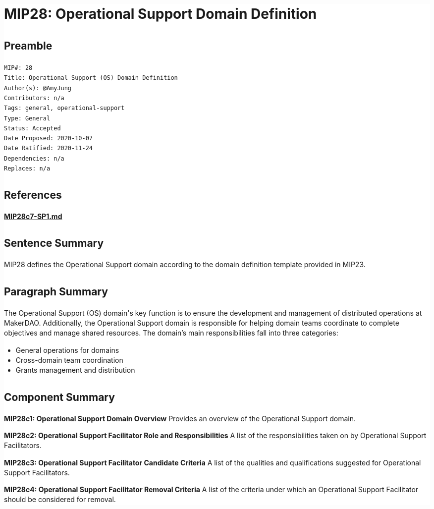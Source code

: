 # MIP28: Operational Support Domain Definition

## Preamble

```
MIP#: 28
Title: Operational Support (OS) Domain Definition
Author(s): @AmyJung
Contributors: n/a
Tags: general, operational-support
Type: General
Status: Accepted
Date Proposed: 2020-10-07
Date Ratified: 2020-11-24
Dependencies: n/a
Replaces: n/a
```

## References

**[MIP28c7-SP1.md](MIP28c7-SP1.md)**

## Sentence Summary

MIP28 defines the Operational Support domain according to the domain definition template provided in MIP23.

## Paragraph Summary

The Operational Support (OS) domain's key function is to ensure the development and management of distributed operations at MakerDAO. Additionally, the Operational Support domain is responsible for helping domain teams coordinate to complete objectives and manage shared resources. The domain’s main responsibilities fall into three categories:

* General operations for domains
* Cross-domain team coordination
* Grants management and distribution

## Component Summary

**MIP28c1: Operational Support Domain Overview**
Provides an overview of the Operational Support domain.

**MIP28c2: Operational Support Facilitator Role and Responsibilities**
A list of the responsibilities taken on by Operational Support Facilitators.

**MIP28c3: Operational Support Facilitator Candidate Criteria**
 A list of the qualities and qualifications suggested for Operational Support Facilitators.

**MIP28c4: Operational Support Facilitator Removal Criteria**
A list of the criteria under which an Operational Support Facilitator should be considered for removal.
